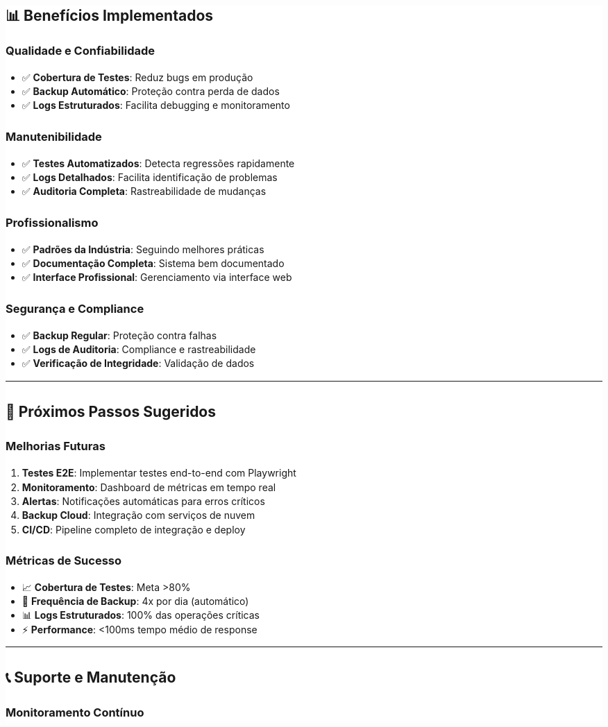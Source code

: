 ## 📊 **Benefícios Implementados**

### **Qualidade e Confiabilidade**

- ✅ **Cobertura de Testes**: Reduz bugs em produção
- ✅ **Backup Automático**: Proteção contra perda de dados
- ✅ **Logs Estruturados**: Facilita debugging e monitoramento

### **Manutenibilidade**

- ✅ **Testes Automatizados**: Detecta regressões rapidamente
- ✅ **Logs Detalhados**: Facilita identificação de problemas
- ✅ **Auditoria Completa**: Rastreabilidade de mudanças

### **Profissionalismo**

- ✅ **Padrões da Indústria**: Seguindo melhores práticas
- ✅ **Documentação Completa**: Sistema bem documentado
- ✅ **Interface Profissional**: Gerenciamento via interface web

### **Segurança e Compliance**

- ✅ **Backup Regular**: Proteção contra falhas
- ✅ **Logs de Auditoria**: Compliance e rastreabilidade
- ✅ **Verificação de Integridade**: Validação de dados

---

## 🚀 **Próximos Passos Sugeridos**

### **Melhorias Futuras**

1. **Testes E2E**: Implementar testes end-to-end com Playwright
2. **Monitoramento**: Dashboard de métricas em tempo real
3. **Alertas**: Notificações automáticas para erros críticos
4. **Backup Cloud**: Integração com serviços de nuvem
5. **CI/CD**: Pipeline completo de integração e deploy

### **Métricas de Sucesso**

- 📈 **Cobertura de Testes**: Meta >80%
- 🔄 **Frequência de Backup**: 4x por dia (automático)
- 📊 **Logs Estruturados**: 100% das operações críticas
- ⚡ **Performance**: <100ms tempo médio de response

---

## 📞 **Suporte e Manutenção**

### **Monitoramento Contínuo**
